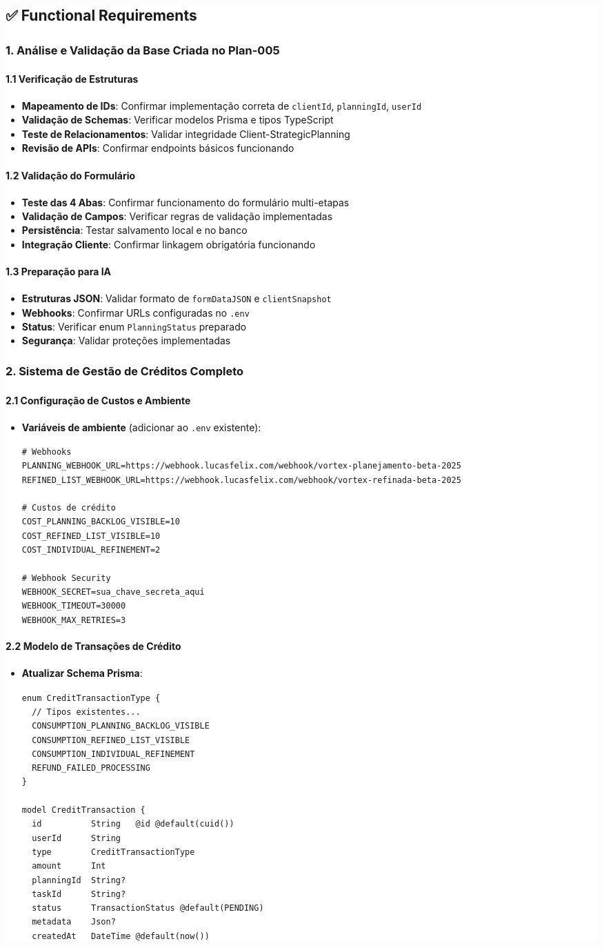 ## ✅ Functional Requirements

### 1. Análise e Validação da Base Criada no Plan-005

#### 1.1 Verificação de Estruturas
- **Mapeamento de IDs**: Confirmar implementação correta de `clientId`, `planningId`, `userId`
- **Validação de Schemas**: Verificar modelos Prisma e tipos TypeScript
- **Teste de Relacionamentos**: Validar integridade Client-StrategicPlanning
- **Revisão de APIs**: Confirmar endpoints básicos funcionando

#### 1.2 Validação do Formulário
- **Teste das 4 Abas**: Confirmar funcionamento do formulário multi-etapas
- **Validação de Campos**: Verificar regras de validação implementadas
- **Persistência**: Testar salvamento local e no banco
- **Integração Cliente**: Confirmar linkagem obrigatória funcionando

#### 1.3 Preparação para IA
- **Estruturas JSON**: Validar formato de `formDataJSON` e `clientSnapshot`
- **Webhooks**: Confirmar URLs configuradas no `.env`
- **Status**: Verificar enum `PlanningStatus` preparado
- **Segurança**: Validar proteções implementadas

### 2. Sistema de Gestão de Créditos Completo

#### 2.1 Configuração de Custos e Ambiente
- **Variáveis de ambiente** (adicionar ao `.env` existente):
  ```env
  # Webhooks
  PLANNING_WEBHOOK_URL=https://webhook.lucasfelix.com/webhook/vortex-planejamento-beta-2025
  REFINED_LIST_WEBHOOK_URL=https://webhook.lucasfelix.com/webhook/vortex-refinada-beta-2025
  
  # Custos de crédito
  COST_PLANNING_BACKLOG_VISIBLE=10
  COST_REFINED_LIST_VISIBLE=10
  COST_INDIVIDUAL_REFINEMENT=2
  
  # Webhook Security
  WEBHOOK_SECRET=sua_chave_secreta_aqui
  WEBHOOK_TIMEOUT=30000
  WEBHOOK_MAX_RETRIES=3
  ```

#### 2.2 Modelo de Transações de Crédito
- **Atualizar Schema Prisma**:
  ```prisma
  enum CreditTransactionType {
    // Tipos existentes...
    CONSUMPTION_PLANNING_BACKLOG_VISIBLE
    CONSUMPTION_REFINED_LIST_VISIBLE
    CONSUMPTION_INDIVIDUAL_REFINEMENT
    REFUND_FAILED_PROCESSING
  }
  
  model CreditTransaction {
    id          String   @id @default(cuid())
    userId      String
    type        CreditTransactionType
    amount      Int
    planningId  String?
    taskId      String?
    status      TransactionStatus @default(PENDING)
    metadata    Json?
    createdAt   DateTime @default(now())
  ```